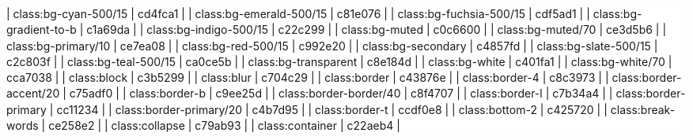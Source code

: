 | class:bg-cyan-500/15 | cd4fca1 |
| class:bg-emerald-500/15 | c81e076 |
| class:bg-fuchsia-500/15 | cdf5ad1 |
| class:bg-gradient-to-b | c1a69da |
| class:bg-indigo-500/15 | c22c299 |
| class:bg-muted | c0c6600 |
| class:bg-muted/70 | ce3d5b6 |
| class:bg-primary/10 | ce7ea08 |
| class:bg-red-500/15 | c992e20 |
| class:bg-secondary | c4857fd |
| class:bg-slate-500/15 | c2c803f |
| class:bg-teal-500/15 | ca0ce5b |
| class:bg-transparent | c8e184d |
| class:bg-white | c401fa1 |
| class:bg-white/70 | cca7038 |
| class:block | c3b5299 |
| class:blur | c704c29 |
| class:border | c43876e |
| class:border-4 | c8c3973 |
| class:border-accent/20 | c75adf0 |
| class:border-b | c9ee25d |
| class:border-border/40 | c8f4707 |
| class:border-l | c7b34a4 |
| class:border-primary | cc11234 |
| class:border-primary/20 | c4b7d95 |
| class:border-t | ccdf0e8 |
| class:bottom-2 | c425720 |
| class:break-words | ce258e2 |
| class:collapse | c79ab93 |
| class:container | c22aeb4 |

